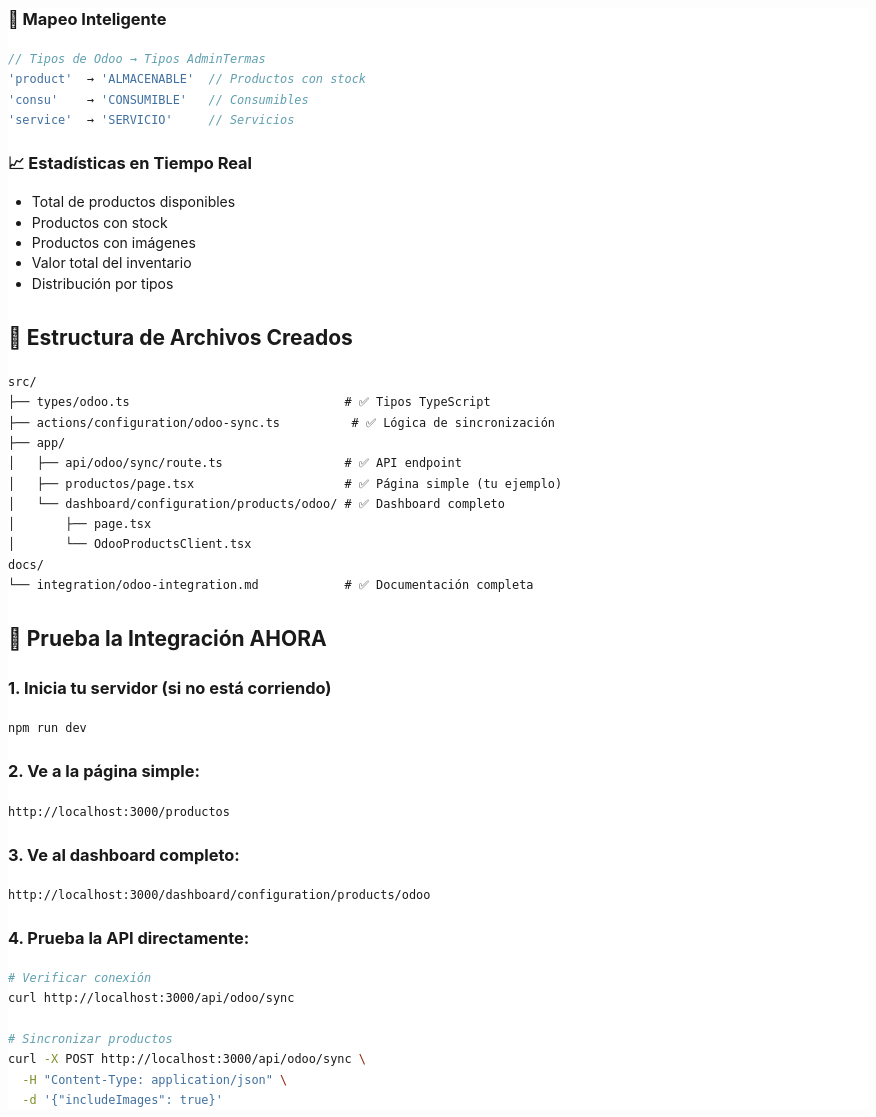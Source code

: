### 🎯 Mapeo Inteligente
```typescript
// Tipos de Odoo → Tipos AdminTermas
'product'  → 'ALMACENABLE'  // Productos con stock
'consu'    → 'CONSUMIBLE'   // Consumibles
'service'  → 'SERVICIO'     // Servicios
```

### 📈 Estadísticas en Tiempo Real
- Total de productos disponibles
- Productos con stock
- Productos con imágenes
- Valor total del inventario
- Distribución por tipos

## 🔧 Estructura de Archivos Creados

```
src/
├── types/odoo.ts                              # ✅ Tipos TypeScript
├── actions/configuration/odoo-sync.ts          # ✅ Lógica de sincronización
├── app/
│   ├── api/odoo/sync/route.ts                 # ✅ API endpoint
│   ├── productos/page.tsx                     # ✅ Página simple (tu ejemplo)
│   └── dashboard/configuration/products/odoo/ # ✅ Dashboard completo
│       ├── page.tsx                           
│       └── OdooProductsClient.tsx             
docs/
└── integration/odoo-integration.md            # ✅ Documentación completa
```

## 🚀 Prueba la Integración AHORA

### 1. Inicia tu servidor (si no está corriendo)
```bash
npm run dev
```

### 2. Ve a la página simple:
```
http://localhost:3000/productos
```

### 3. Ve al dashboard completo:
```
http://localhost:3000/dashboard/configuration/products/odoo
```

### 4. Prueba la API directamente:
```bash
# Verificar conexión
curl http://localhost:3000/api/odoo/sync

# Sincronizar productos
curl -X POST http://localhost:3000/api/odoo/sync \
  -H "Content-Type: application/json" \
  -d '{"includeImages": true}'
```
